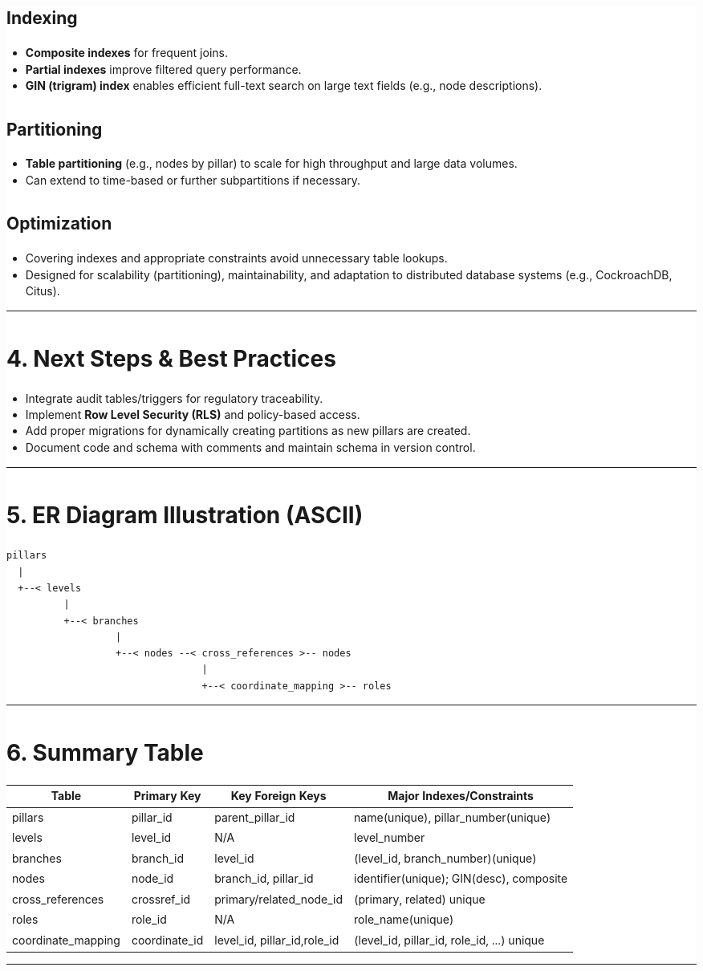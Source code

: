 ## Indexing
- **Composite indexes** for frequent joins.
- **Partial indexes** improve filtered query performance.
- **GIN (trigram) index** enables efficient full-text search on large text fields (e.g., node descriptions).

## Partitioning
- **Table partitioning** (e.g., nodes by pillar) to scale for high throughput and large data volumes.
- Can extend to time-based or further subpartitions if necessary.

## Optimization
- Covering indexes and appropriate constraints avoid unnecessary table lookups.
- Designed for scalability (partitioning), maintainability, and adaptation to distributed database systems (e.g., CockroachDB, Citus).

---

# 4. **Next Steps & Best Practices**

- Integrate audit tables/triggers for regulatory traceability.
- Implement **Row Level Security (RLS)** and policy-based access.
- Add proper migrations for dynamically creating partitions as new pillars are created.
- Document code and schema with comments and maintain schema in version control.

---

# 5. **ER Diagram Illustration (ASCII)**

```
pillars
  |
  +--< levels
          |
          +--< branches
                   |
                   +--< nodes --< cross_references >-- nodes
                                  |
                                  +--< coordinate_mapping >-- roles
```

---

# 6. **Summary Table**

| Table              | Primary Key    | Key Foreign Keys           | Major Indexes/Constraints                |
|--------------------|---------------|----------------------------|------------------------------------------|
| pillars            | pillar_id      | parent_pillar_id           | name(unique), pillar_number(unique)      |
| levels             | level_id       | N/A                        | level_number                             |
| branches           | branch_id      | level_id                   | (level_id, branch_number)(unique)        |
| nodes              | node_id        | branch_id, pillar_id       | identifier(unique); GIN(desc), composite |
| cross_references   | crossref_id    | primary/related_node_id    | (primary, related) unique                |
| roles              | role_id        | N/A                        | role_name(unique)                        |
| coordinate_mapping | coordinate_id  | level_id, pillar_id,role_id| (level_id, pillar_id, role_id, ...) unique|

---